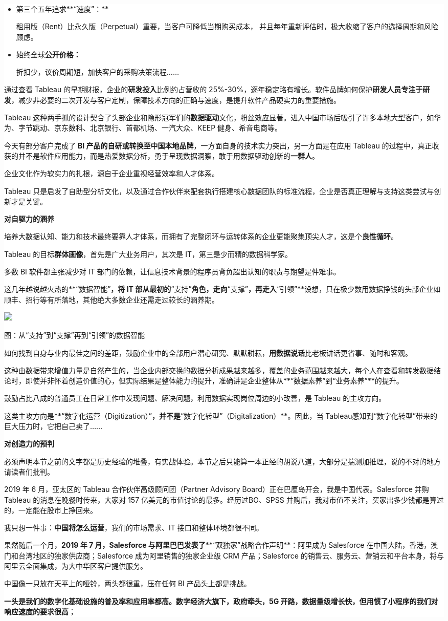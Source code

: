 *   第三个五年追求**“速度”：**
    
    租用版（Rent）比永久版（Perpetual）重要，当客户可降低当期购买成本， 并且每年重新评估时，极大收缩了客户的选择周期和风险顾虑。
    
*   始终全球**公开价格：**
    
    折扣少，议价周期短，加快客户的采购决策流程……
    

通过查看 Tableau 的早期财报，企业的**研发投入**比例约占营收的 25%-30%，逐年稳定略有增长。软件品牌如何保护**研发人员专注于研发**，减少非必要的二次开发与客户定制，保障技术方向的正确与速度，是提升软件产品硬实力的重要措施。

Tableau 这种两手抓的设计契合了头部企业和隐形冠军们的**数据驱动**文化，粉丝效应显著。进入中国市场后吸引了许多本地大型客户，如华为、字节跳动、京东数科、北京银行、首都机场、一汽大众、KEEP 健身、希音电商等。

今天有部分客户完成了 **BI 产品的自研或转换至中国本地品牌**，一方面自身的技术实力突出，另一方面是在应用 Tableau 的过程中，真正收获的并不是软件应用能力，而是热爱数据分析，勇于呈现数据洞察，敢于用数据驱动创新的**一群人**。

企业文化作为软实力的扎根，源自于企业重视经营效率和人才体系。

Tableau 只是启发了自助型分析文化，以及通过合作伙伴来配套执行搭建核心数据团队的标准流程，企业是否真正理解与支持这类尝试与创新才是关键。

**对自驱力的涵养**

培养大数据认知、能力和技术最终要靠人才体系，而拥有了完整闭环与运转体系的企业更能聚集顶尖人才，这是个**良性循环**。

Tableau 的目标**群体画像**，首先是广大业务用户，其次是 IT，第三是少而精的数据科学家。

多数 BI 软件都主张减少对 IT 部门的依赖，让信息技术背景的程序员背负超出认知的职责与期望是件难事。

这几年越说越火热的**“数据智能”**，将 IT 部从最初的**“支持”**角色，走向**“支撑”**，再走入**“引领”**设想，只在极少数用数据挣钱的头部企业如顺丰、招行等有所落地，其他绝大多数企业还需走过较长的涵养期。

![](https://cubox.pro/c/filters:no_upscale()?imageUrl=https%3A%2F%2Fmmbiz.qpic.cn%2Fmmbiz_jpg%2FDYhm8qpDfGo2knqxdYibJJgc8zicLEd7CFcWc4RIVTPLS6ISd1v0QRKribz2k2fo011CgMN2NWPsMia6vCERRDnKzw%2F640%3Fwx_fmt%3Djpeg)

图：从“支持”到“支撑”再到“引领”的数据智能

如何找到自身与业内最佳之间的差距，鼓励企业中的全部用户潜心研究、默默耕耘，**用数据说话**比老板讲话更省事、随时和客观。

这种由数据带来增值力量是自然产生的，当企业内部交换的数据分析成果越来越多，覆盖的业务范围越来越大，每个人在查看和转发数据结论时，即使并非怀着创造价值的心，但实际结果是整体能力的提升，准确讲是企业整体从**“数据素养”到“业务素养”**的提升。

鼓励占比八成的普通员工在日常工作中发现问题、解决问题，利用数据实现岗位周边的小改善，是 Tableau 的主攻方向。

这类主攻方向是**“数字化运营（Digitization）”**，并不是**“数字化转型”（Digitalization）**。因此，当 Tableau感知到“数字化转型”带来的巨大压力时，它把自己卖了……

**对创造力的预判**

必须声明本节之前的文字都是历史经验的堆叠，有实战体验。本节之后只能算一本正经的胡说八道，大部分是揣测加推理，说的不对的地方请读者们批判。

2019 年 6 月，亚太区的 Tableau 合作伙伴高级顾问团（Partner Advisory Board）正在巴厘岛开会，我是中国代表。Salesforce 并购 Tableau 的消息在晚餐时传来，大家对 157 亿美元的市值讨论的最多。经历过BO、SPSS 并购后，我对市值不关注，买家出多少钱都是算过的，一定能在股市上挣回来。

我只想一件事：**中国将怎么运营**，我们的市场需求、IT 接口和整体环境都很不同。

果然随后一个月，**2019 年 7 月，Salesforce 与阿里巴巴发表了****“双独家”战略合作声明**：阿里成为 Salesforce 在中国大陆，香港，澳门和台湾地区的独家供应商；Salesforce 成为阿里销售的独家企业级 CRM 产品；Salesforce 的销售云、服务云、营销云和平台本身，将与阿里云全面集成，为大中华区客户提供服务。

中国像一只放在天平上的哑铃，两头都很重，压在任何 BI 产品头上都是挑战。

**一头是我们的数字化基础设施的普及率和应用率都高。**数字经济大旗下，政府牵头，5G 开路，**数据量级增长快**，但用惯了小程序的我们对**响应速度的要求很高**；
